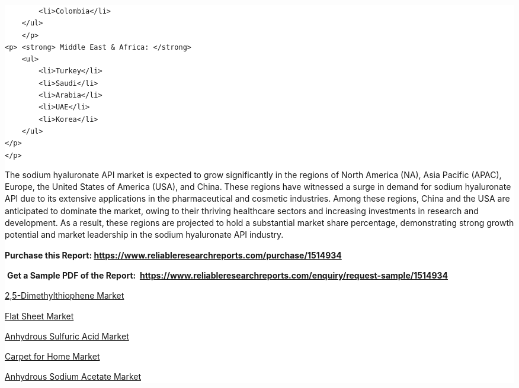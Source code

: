             <li>Colombia</li>
        </ul>
        </p> 
    <p> <strong> Middle East & Africa: </strong>
        <ul>
            <li>Turkey</li>
            <li>Saudi</li>
            <li>Arabia</li>
            <li>UAE</li>
            <li>Korea</li>
        </ul>
    </p>
    </p>
<p><p>The sodium hyaluronate API market is expected to grow significantly in the regions of North America (NA), Asia Pacific (APAC), Europe, the United States of America (USA), and China. These regions have witnessed a surge in demand for sodium hyaluronate API due to its extensive applications in the pharmaceutical and cosmetic industries. Among these regions, China and the USA are anticipated to dominate the market, owing to their thriving healthcare sectors and increasing investments in research and development. As a result, these regions are projected to hold a substantial market share percentage, demonstrating strong growth potential and market leadership in the sodium hyaluronate API industry.</p></p>
<p><strong>Purchase this Report: <a href="https://www.reliableresearchreports.com/purchase/1514934">https://www.reliableresearchreports.com/purchase/1514934</a></strong></p>
<p>&nbsp;<strong>Get a Sample PDF of the Report:&nbsp;&nbsp;<a href="https://www.reliableresearchreports.com/enquiry/request-sample/1514934">https://www.reliableresearchreports.com/enquiry/request-sample/1514934</a></strong></p>
<p><strong></strong></p>
<p><p><a href="https://github.com/luckyshygirl/Market-Research-Report-List-1/blob/main/25-dimethylthiophene-market.md">2,5-Dimethylthiophene Market</a></p><p><a href="https://www.linkedin.com/pulse/flat-sheet-market-share-amp-new-trends-analysis-report-gu8mf/">Flat Sheet Market</a></p><p><a href="https://medium.com/@brendajames1938/anhydrous-sulfuric-acid-market-the-key-to-successful-business-strategy-forecast-till-2030-8f8c76d16286">Anhydrous Sulfuric Acid Market</a></p><p><a href="https://www.linkedin.com/pulse/carpet-home-market-size-share-global-analysis-report-2023-efwbf/">Carpet for Home Market</a></p><p><a href="https://medium.com/@marieriley2012/anhydrous-sodium-acetate-market-furnishes-information-on-market-share-market-trends-and-market-ea0773b5ef36">Anhydrous Sodium Acetate Market</a></p></p>